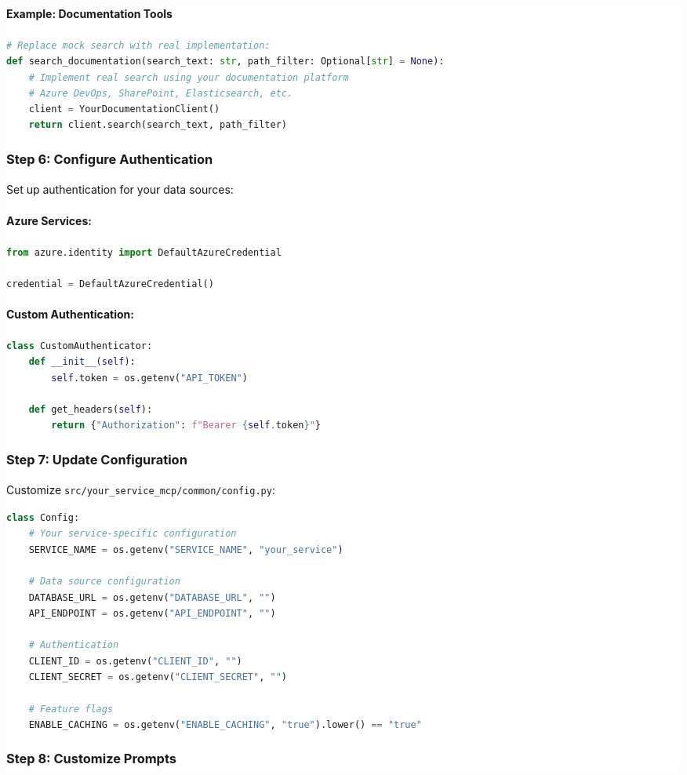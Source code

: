 
#### Example: Documentation Tools
```python
# Replace mock search with real implementation:
def search_documentation(search_text: str, path_filter: Optional[str] = None):
    # Implement real search using your documentation platform
    # Azure DevOps, SharePoint, Elasticsearch, etc.
    client = YourDocumentationClient()
    return client.search(search_text, path_filter)
```

### Step 6: Configure Authentication

Set up authentication for your data sources:

#### Azure Services:
```python
from azure.identity import DefaultAzureCredential

credential = DefaultAzureCredential()
```

#### Custom Authentication:
```python
class CustomAuthenticator:
    def __init__(self):
        self.token = os.getenv("API_TOKEN")

    def get_headers(self):
        return {"Authorization": f"Bearer {self.token}"}
```

### Step 7: Update Configuration

Customize `src/your_service_mcp/common/config.py`:

```python
class Config:
    # Your service-specific configuration
    SERVICE_NAME = os.getenv("SERVICE_NAME", "your_service")

    # Data source configuration
    DATABASE_URL = os.getenv("DATABASE_URL", "")
    API_ENDPOINT = os.getenv("API_ENDPOINT", "")

    # Authentication
    CLIENT_ID = os.getenv("CLIENT_ID", "")
    CLIENT_SECRET = os.getenv("CLIENT_SECRET", "")

    # Feature flags
    ENABLE_CACHING = os.getenv("ENABLE_CACHING", "true").lower() == "true"
```

### Step 8: Customize Prompts
